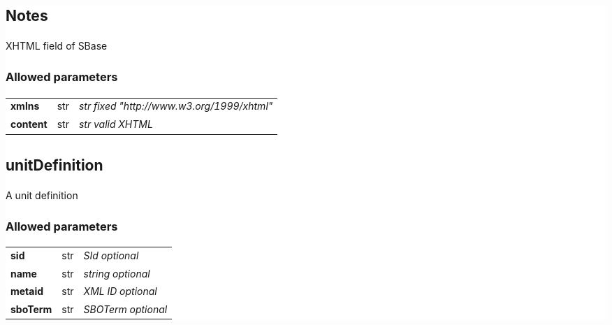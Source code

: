 
</table>

## Notes
XHTML field of SBase

### Allowed parameters
<table>
  <tr>
    <td><b>xmlns</b></td>
    <td>str</td>
    <td><i>str fixed "http://www.w3.org/1999/xhtml"</i></td>
 </tr>


  <tr>
    <td><b>content</b></td>
    <td>str</td>
    <td><i>str valid XHTML</i></td>
 </tr>


</table>

## unitDefinition
A unit definition

### Allowed parameters
<table>
  <tr>
    <td><b>sid</b></td>
    <td>str</td>
    <td><i>    SId optional</i></td>
 </tr>


  <tr>
    <td><b>name</b></td>
    <td>str</td>
    <td><i>   string optional</i></td>
 </tr>


  <tr>
    <td><b>metaid</b></td>
    <td>str</td>
    <td><i> XML ID optional</i></td>
 </tr>


  <tr>
    <td><b>sboTerm</b></td>
    <td>str</td>
    <td><i>SBOTerm optional</i></td>
 </tr>
